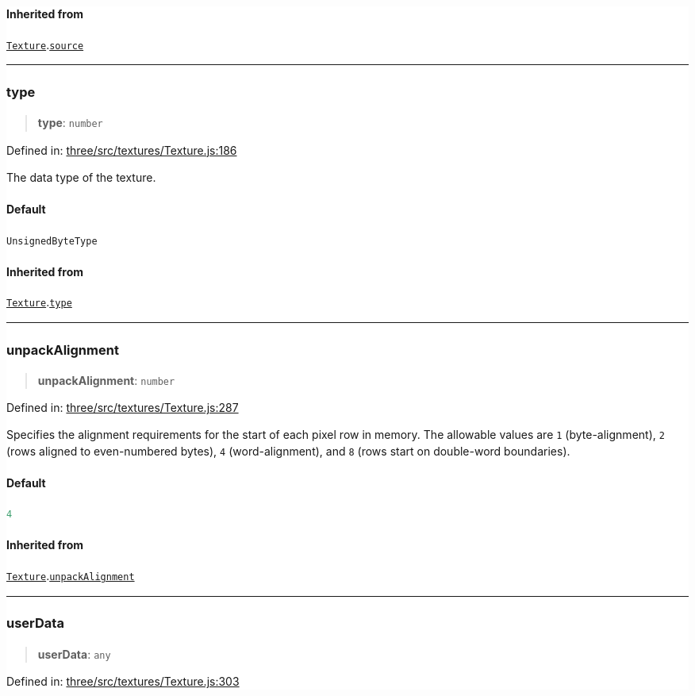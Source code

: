 #### Inherited from

[`Texture`](/reference/three/classes/texture/).[`source`](/reference/three/classes/texture/#source)

***

### type

> **type**: `number`

Defined in: [three/src/textures/Texture.js:186](https://github.com/DefinitelyMaybe/three-i18n/blob/fa57b79433d1c349ffb23a78727299c8d4190136/three/src/textures/Texture.js#L186)

The data type of the texture.

#### Default

```ts
UnsignedByteType
```

#### Inherited from

[`Texture`](/reference/three/classes/texture/).[`type`](/reference/three/classes/texture/#type)

***

### unpackAlignment

> **unpackAlignment**: `number`

Defined in: [three/src/textures/Texture.js:287](https://github.com/DefinitelyMaybe/three-i18n/blob/fa57b79433d1c349ffb23a78727299c8d4190136/three/src/textures/Texture.js#L287)

Specifies the alignment requirements for the start of each pixel row in memory.
The allowable values are `1` (byte-alignment), `2` (rows aligned to even-numbered bytes),
`4` (word-alignment), and `8` (rows start on double-word boundaries).

#### Default

```ts
4
```

#### Inherited from

[`Texture`](/reference/three/classes/texture/).[`unpackAlignment`](/reference/three/classes/texture/#unpackalignment)

***

### userData

> **userData**: `any`

Defined in: [three/src/textures/Texture.js:303](https://github.com/DefinitelyMaybe/three-i18n/blob/fa57b79433d1c349ffb23a78727299c8d4190136/three/src/textures/Texture.js#L303)
